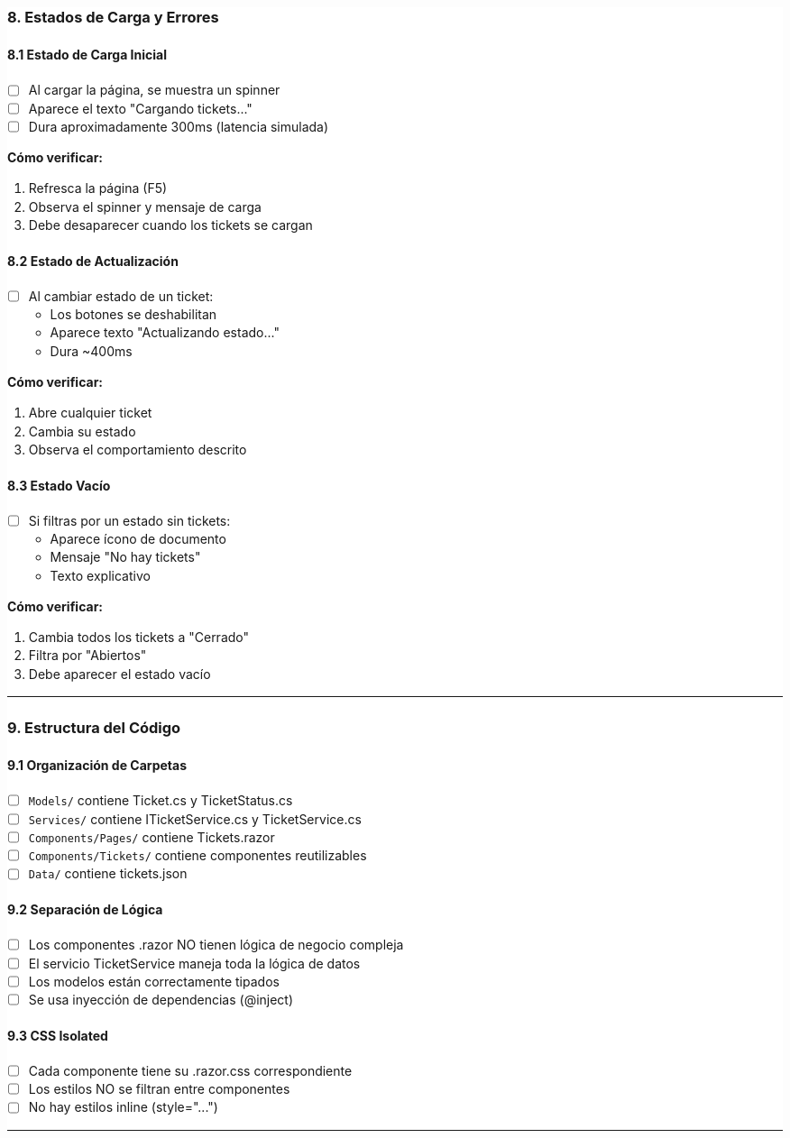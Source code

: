 ### 8. Estados de Carga y Errores

#### 8.1 Estado de Carga Inicial
- [ ] Al cargar la página, se muestra un spinner
- [ ] Aparece el texto "Cargando tickets..."
- [ ] Dura aproximadamente 300ms (latencia simulada)

**Cómo verificar:**
1. Refresca la página (F5)
2. Observa el spinner y mensaje de carga
3. Debe desaparecer cuando los tickets se cargan

#### 8.2 Estado de Actualización
- [ ] Al cambiar estado de un ticket:
  - Los botones se deshabilitan
  - Aparece texto "Actualizando estado..."
  - Dura ~400ms

**Cómo verificar:**
1. Abre cualquier ticket
2. Cambia su estado
3. Observa el comportamiento descrito

#### 8.3 Estado Vacío
- [ ] Si filtras por un estado sin tickets:
  - Aparece ícono de documento
  - Mensaje "No hay tickets"
  - Texto explicativo

**Cómo verificar:**
1. Cambia todos los tickets a "Cerrado"
2. Filtra por "Abiertos"
3. Debe aparecer el estado vacío

---

### 9. Estructura del Código

#### 9.1 Organización de Carpetas
- [ ] `Models/` contiene Ticket.cs y TicketStatus.cs
- [ ] `Services/` contiene ITicketService.cs y TicketService.cs
- [ ] `Components/Pages/` contiene Tickets.razor
- [ ] `Components/Tickets/` contiene componentes reutilizables
- [ ] `Data/` contiene tickets.json

#### 9.2 Separación de Lógica
- [ ] Los componentes .razor NO tienen lógica de negocio compleja
- [ ] El servicio TicketService maneja toda la lógica de datos
- [ ] Los modelos están correctamente tipados
- [ ] Se usa inyección de dependencias (@inject)

#### 9.3 CSS Isolated
- [ ] Cada componente tiene su .razor.css correspondiente
- [ ] Los estilos NO se filtran entre componentes
- [ ] No hay estilos inline (style="...")

---